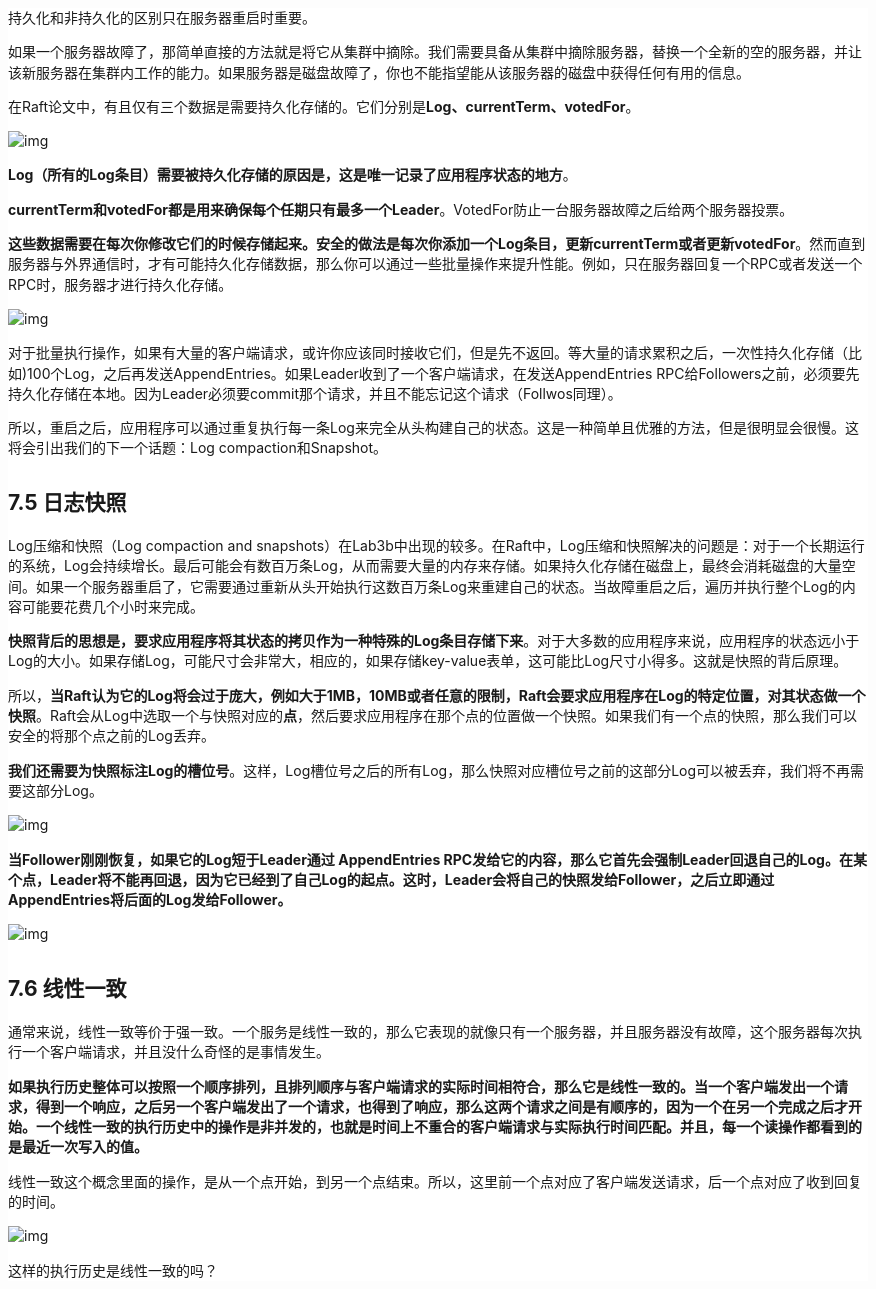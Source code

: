持久化和非持久化的区别只在服务器重启时重要。

如果一个服务器故障了，那简单直接的方法就是将它从集群中摘除。我们需要具备从集群中摘除服务器，替换一个全新的空的服务器，并让该新服务器在集群内工作的能力。如果服务器是磁盘故障了，你也不能指望能从该服务器的磁盘中获得任何有用的信息。

在Raft论文中，有且仅有三个数据是需要持久化存储的。它们分别是**Log、currentTerm、votedFor**。

![img](MIT6.824.assets/assets%2F-MAkokVMtbC7djI1pgSw%2F-MBYxFoDIpfYiSblbIwa%2F-MBfXoF-HOhQM8ZELAoC%2Fimage.png)

**Log（所有的Log条目）需要被持久化存储的原因是，这是唯一记录了应用程序状态的地方**。

**currentTerm和votedFor都是用来确保每个任期只有最多一个Leader**。VotedFor防止一台服务器故障之后给两个服务器投票。

**这些数据需要在每次你修改它们的时候存储起来。安全的做法是每次你添加一个Log条目，更新currentTerm或者更新votedFor**。然而直到服务器与外界通信时，才有可能持久化存储数据，那么你可以通过一些批量操作来提升性能。例如，只在服务器回复一个RPC或者发送一个RPC时，服务器才进行持久化存储。

![img](MIT6.824.assets/assets%2F-MAkokVMtbC7djI1pgSw%2F-MBfeVmGeTwYPn6bU6va%2F-MBfeXInUn6iyXMKSz5a%2Fimage.png)

对于批量执行操作，如果有大量的客户端请求，或许你应该同时接收它们，但是先不返回。等大量的请求累积之后，一次性持久化存储（比如)100个Log，之后再发送AppendEntries。如果Leader收到了一个客户端请求，在发送AppendEntries RPC给Followers之前，必须要先持久化存储在本地。因为Leader必须要commit那个请求，并且不能忘记这个请求（Follwos同理）。

所以，重启之后，应用程序可以通过重复执行每一条Log来完全从头构建自己的状态。这是一种简单且优雅的方法，但是很明显会很慢。这将会引出我们的下一个话题：Log compaction和Snapshot。

## 7.5 日志快照

Log压缩和快照（Log compaction and snapshots）在Lab3b中出现的较多。在Raft中，Log压缩和快照解决的问题是：对于一个长期运行的系统，Log会持续增长。最后可能会有数百万条Log，从而需要大量的内存来存储。如果持久化存储在磁盘上，最终会消耗磁盘的大量空间。如果一个服务器重启了，它需要通过重新从头开始执行这数百万条Log来重建自己的状态。当故障重启之后，遍历并执行整个Log的内容可能要花费几个小时来完成。

**快照背后的思想是，要求应用程序将其状态的拷贝作为一种特殊的Log条目存储下来**。对于大多数的应用程序来说，应用程序的状态远小于Log的大小。如果存储Log，可能尺寸会非常大，相应的，如果存储key-value表单，这可能比Log尺寸小得多。这就是快照的背后原理。

所以，**当Raft认为它的Log将会过于庞大，例如大于1MB，10MB或者任意的限制，Raft会要求应用程序在Log的特定位置，对其状态做一个快照**。Raft会从Log中选取一个与快照对应的**点**，然后要求应用程序在那个点的位置做一个快照。如果我们有一个点的快照，那么我们可以安全的将那个点之前的Log丢弃。

**我们还需要为快照标注Log的槽位号**。这样，Log槽位号之后的所有Log，那么快照对应槽位号之前的这部分Log可以被丢弃，我们将不再需要这部分Log。

![img](MIT6.824.assets/assets%2F-MAkokVMtbC7djI1pgSw%2F-MBkZYHY6gUZ3XIarAzv%2F-MBkciXeDWIwbUURR0LQ%2Fimage.png)

**当Follower刚刚恢复，如果它的Log短于Leader通过 AppendEntries RPC发给它的内容，那么它首先会强制Leader回退自己的Log。在某个点，Leader将不能再回退，因为它已经到了自己Log的起点。这时，Leader会将自己的快照发给Follower，之后立即通过AppendEntries将后面的Log发给Follower。**

![img](MIT6.824.assets/assets%2F-MAkokVMtbC7djI1pgSw%2F-MBkZYHY6gUZ3XIarAzv%2F-MBkh5AvyjTB3cxxLO6Y%2Fimage.png)

## 7.6 线性一致

通常来说，线性一致等价于强一致。一个服务是线性一致的，那么它表现的就像只有一个服务器，并且服务器没有故障，这个服务器每次执行一个客户端请求，并且没什么奇怪的是事情发生。

**如果执行历史整体可以按照一个顺序排列，且排列顺序与客户端请求的实际时间相符合，那么它是线性一致的。当一个客户端发出一个请求，得到一个响应，之后另一个客户端发出了一个请求，也得到了响应，那么这两个请求之间是有顺序的，因为一个在另一个完成之后才开始。一个线性一致的执行历史中的操作是非并发的，也就是时间上不重合的客户端请求与实际执行时间匹配。并且，每一个读操作都看到的是最近一次写入的值。**

线性一致这个概念里面的操作，是从一个点开始，到另一个点结束。所以，这里前一个点对应了客户端发送请求，后一个点对应了收到回复的时间。

![img](MIT6.824.assets/assets%2F-MAkokVMtbC7djI1pgSw%2F-MBkktwVClGK6ahgIS4B%2F-MBxtHWPplv18PFyQpZG%2Fimage.png)

这样的执行历史是线性一致的吗？
